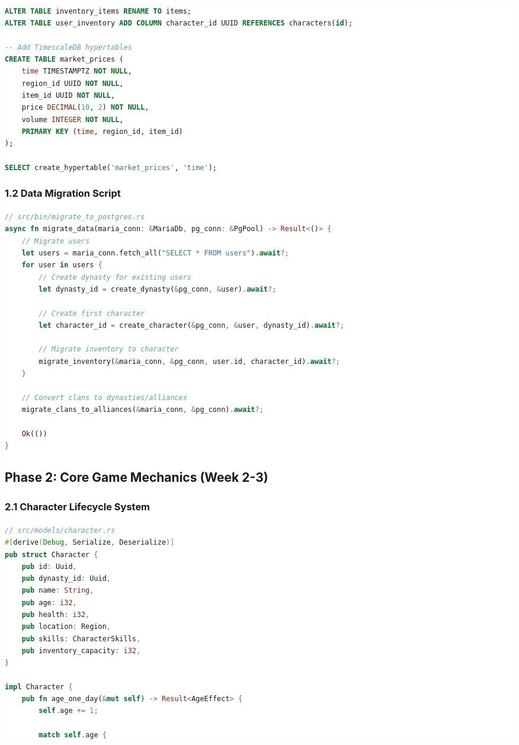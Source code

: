 ```sql
ALTER TABLE inventory_items RENAME TO items;
ALTER TABLE user_inventory ADD COLUMN character_id UUID REFERENCES characters(id);

-- Add TimescaleDB hypertables
CREATE TABLE market_prices (
    time TIMESTAMPTZ NOT NULL,
    region_id UUID NOT NULL,
    item_id UUID NOT NULL,
    price DECIMAL(10, 2) NOT NULL,
    volume INTEGER NOT NULL,
    PRIMARY KEY (time, region_id, item_id)
);

SELECT create_hypertable('market_prices', 'time');
```

### 1.2 Data Migration Script
```rust
// src/bin/migrate_to_postgres.rs
async fn migrate_data(maria_conn: &MariaDb, pg_conn: &PgPool) -> Result<()> {
    // Migrate users
    let users = maria_conn.fetch_all("SELECT * FROM users").await?;
    for user in users {
        // Create dynasty for existing users
        let dynasty_id = create_dynasty(&pg_conn, &user).await?;
        
        // Create first character
        let character_id = create_character(&pg_conn, &user, dynasty_id).await?;
        
        // Migrate inventory to character
        migrate_inventory(&maria_conn, &pg_conn, user.id, character_id).await?;
    }
    
    // Convert clans to dynasties/alliances
    migrate_clans_to_alliances(&maria_conn, &pg_conn).await?;
    
    Ok(())
}
```

## Phase 2: Core Game Mechanics (Week 2-3)

### 2.1 Character Lifecycle System
```rust
// src/models/character.rs
#[derive(Debug, Serialize, Deserialize)]
pub struct Character {
    pub id: Uuid,
    pub dynasty_id: Uuid,
    pub name: String,
    pub age: i32,
    pub health: i32,
    pub location: Region,
    pub skills: CharacterSkills,
    pub inventory_capacity: i32,
}

impl Character {
    pub fn age_one_day(&mut self) -> Result<AgeEffect> {
        self.age += 1;
        
        match self.age {
```